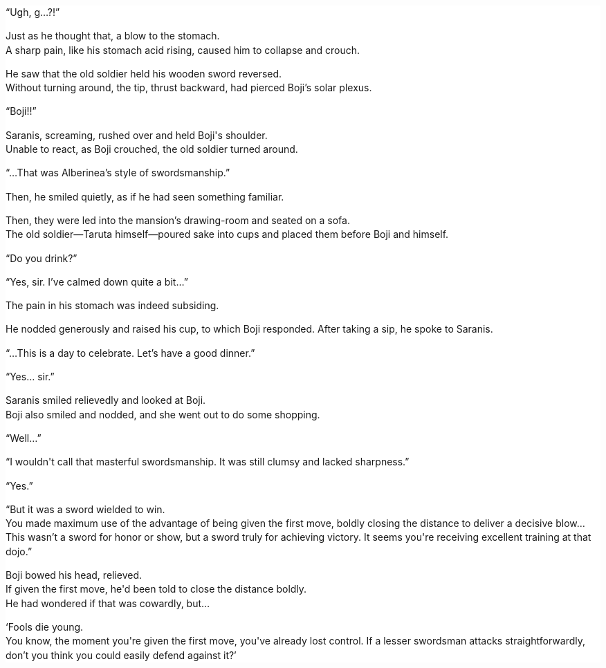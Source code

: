 “Ugh, g…?!”

Just as he thought that, a blow to the stomach.  
A sharp pain, like his stomach acid rising, caused him to collapse and
crouch.

He saw that the old soldier held his wooden sword reversed.  
Without turning around, the tip, thrust backward, had pierced Boji’s
solar plexus.

“Boji!!”

Saranis, screaming, rushed over and held Boji's shoulder.  
Unable to react, as Boji crouched, the old soldier turned around.

“…That was Alberinea’s style of swordsmanship.”

Then, he smiled quietly, as if he had seen something familiar.

Then, they were led into the mansion’s drawing-room and seated on a
sofa.  
The old soldier—Taruta himself—poured sake into cups and placed them
before Boji and himself.

“Do you drink?”

“Yes, sir. I’ve calmed down quite a bit…”

The pain in his stomach was indeed subsiding.

He nodded generously and raised his cup, to which Boji responded. After
taking a sip, he spoke to Saranis.

“…This is a day to celebrate. Let’s have a good dinner.”

“Yes… sir.”

Saranis smiled relievedly and looked at Boji.  
Boji also smiled and nodded, and she went out to do some shopping.

“Well…”

“I wouldn't call that masterful swordsmanship. It was still clumsy and
lacked sharpness.”

“Yes.”

“But it was a sword wielded to win.  
You made maximum use of the advantage of being given the first move,
boldly closing the distance to deliver a decisive blow… This wasn’t a
sword for honor or show, but a sword truly for achieving victory. It
seems you're receiving excellent training at that dojo.”

Boji bowed his head, relieved.  
If given the first move, he'd been told to close the distance boldly.  
He had wondered if that was cowardly, but…

‘Fools die young.  
You know, the moment you're given the first move, you've already lost
control. If a lesser swordsman attacks straightforwardly, don’t you
think you could easily defend against it?’
